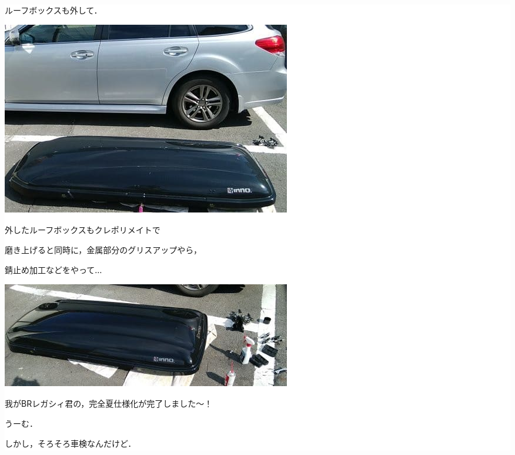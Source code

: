 
ルーフボックスも外して．




![4b44c3e0c502e6a898791d63f819b788.jpg](images/4b44c3e0c502e6a898791d63f819b788.jpg)




外したルーフボックスもクレポリメイトで


磨き上げると同時に，金属部分のグリスアップやら，


錆止め加工などをやって…




![83adcfdf1f6da2cdd07d07658ec83844.jpg](images/83adcfdf1f6da2cdd07d07658ec83844.jpg)




我がBRレガシィ君の，完全夏仕様化が完了しました～！





うーむ．


しかし，そろそろ車検なんだけど．
